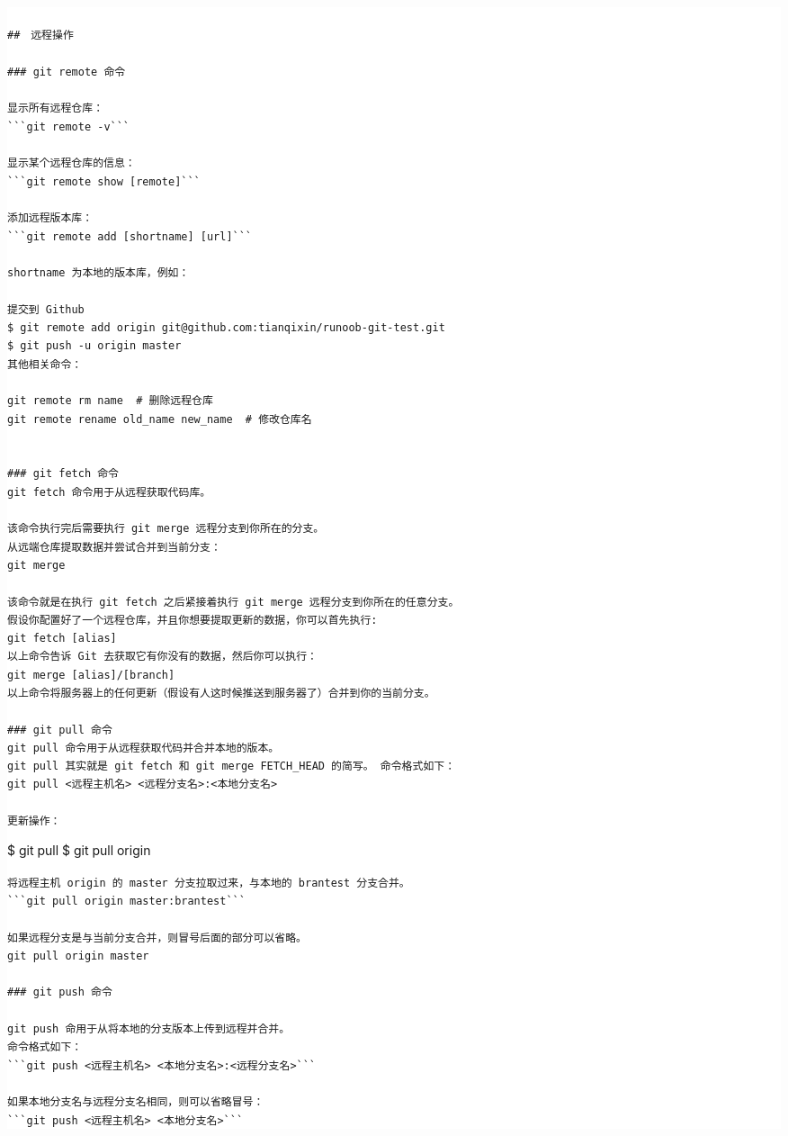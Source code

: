 ```

##　远程操作

### git remote 命令

显示所有远程仓库：
```git remote -v```

显示某个远程仓库的信息：
```git remote show [remote]```

添加远程版本库：
```git remote add [shortname] [url]```

shortname 为本地的版本库，例如：

提交到 Github
$ git remote add origin git@github.com:tianqixin/runoob-git-test.git
$ git push -u origin master
其他相关命令：

git remote rm name  # 删除远程仓库
git remote rename old_name new_name  # 修改仓库名


### git fetch 命令
git fetch 命令用于从远程获取代码库。

该命令执行完后需要执行 git merge 远程分支到你所在的分支。
从远端仓库提取数据并尝试合并到当前分支：
git merge

该命令就是在执行 git fetch 之后紧接着执行 git merge 远程分支到你所在的任意分支。
假设你配置好了一个远程仓库，并且你想要提取更新的数据，你可以首先执行:
git fetch [alias]
以上命令告诉 Git 去获取它有你没有的数据，然后你可以执行：
git merge [alias]/[branch]
以上命令将服务器上的任何更新（假设有人这时候推送到服务器了）合并到你的当前分支。

### git pull 命令
git pull 命令用于从远程获取代码并合并本地的版本。
git pull 其实就是 git fetch 和 git merge FETCH_HEAD 的简写。 命令格式如下：
git pull <远程主机名> <远程分支名>:<本地分支名>

更新操作：
```
$ git pull
$ git pull origin
```
将远程主机 origin 的 master 分支拉取过来，与本地的 brantest 分支合并。
```git pull origin master:brantest```

如果远程分支是与当前分支合并，则冒号后面的部分可以省略。
git pull origin master

### git push 命令

git push 命用于从将本地的分支版本上传到远程并合并。
命令格式如下：
```git push <远程主机名> <本地分支名>:<远程分支名>```

如果本地分支名与远程分支名相同，则可以省略冒号：
```git push <远程主机名> <本地分支名>```

```